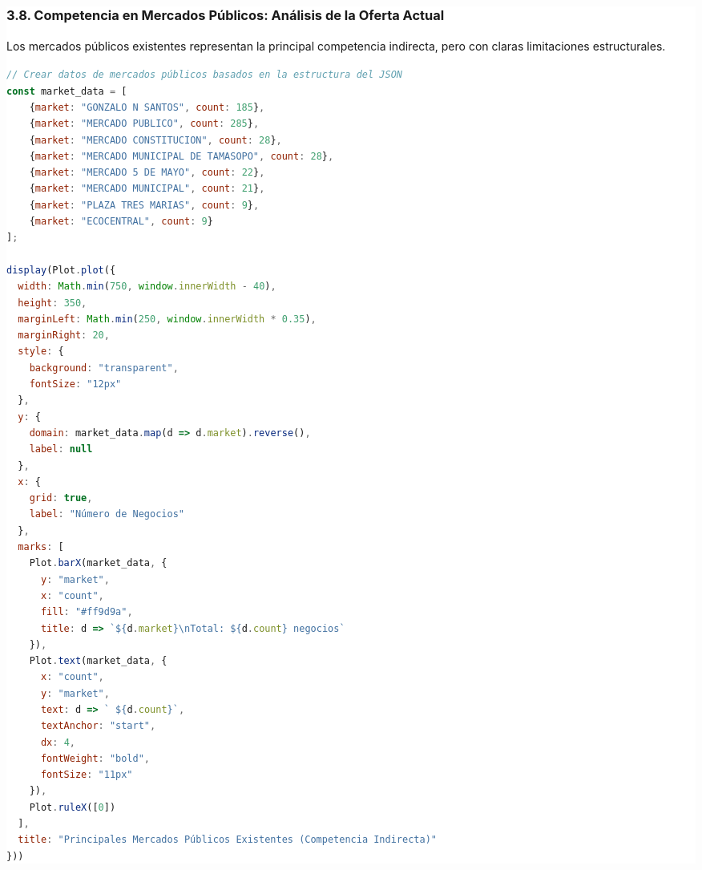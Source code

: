 ### 3.8. Competencia en Mercados Públicos: Análisis de la Oferta Actual
Los mercados públicos existentes representan la principal competencia indirecta, pero con claras limitaciones estructurales.

```js
// Crear datos de mercados públicos basados en la estructura del JSON
const market_data = [
    {market: "GONZALO N SANTOS", count: 185},
    {market: "MERCADO PUBLICO", count: 285},
    {market: "MERCADO CONSTITUCION", count: 28},
    {market: "MERCADO MUNICIPAL DE TAMASOPO", count: 28},
    {market: "MERCADO 5 DE MAYO", count: 22},
    {market: "MERCADO MUNICIPAL", count: 21},
    {market: "PLAZA TRES MARIAS", count: 9},
    {market: "ECOCENTRAL", count: 9}
];

display(Plot.plot({
  width: Math.min(750, window.innerWidth - 40),
  height: 350,
  marginLeft: Math.min(250, window.innerWidth * 0.35),
  marginRight: 20,
  style: {
    background: "transparent",
    fontSize: "12px"
  },
  y: {
    domain: market_data.map(d => d.market).reverse(),
    label: null
  },
  x: {
    grid: true,
    label: "Número de Negocios"
  },
  marks: [
    Plot.barX(market_data, {
      y: "market",
      x: "count",
      fill: "#ff9d9a",
      title: d => `${d.market}\nTotal: ${d.count} negocios`
    }),
    Plot.text(market_data, {
      x: "count",
      y: "market",
      text: d => ` ${d.count}`,
      textAnchor: "start",
      dx: 4,
      fontWeight: "bold",
      fontSize: "11px"
    }),
    Plot.ruleX([0])
  ],
  title: "Principales Mercados Públicos Existentes (Competencia Indirecta)"
}))
```
